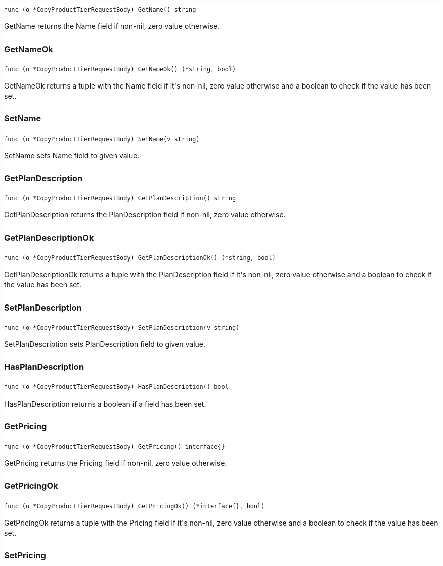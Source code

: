 `func (o *CopyProductTierRequestBody) GetName() string`

GetName returns the Name field if non-nil, zero value otherwise.

### GetNameOk

`func (o *CopyProductTierRequestBody) GetNameOk() (*string, bool)`

GetNameOk returns a tuple with the Name field if it's non-nil, zero value otherwise
and a boolean to check if the value has been set.

### SetName

`func (o *CopyProductTierRequestBody) SetName(v string)`

SetName sets Name field to given value.


### GetPlanDescription

`func (o *CopyProductTierRequestBody) GetPlanDescription() string`

GetPlanDescription returns the PlanDescription field if non-nil, zero value otherwise.

### GetPlanDescriptionOk

`func (o *CopyProductTierRequestBody) GetPlanDescriptionOk() (*string, bool)`

GetPlanDescriptionOk returns a tuple with the PlanDescription field if it's non-nil, zero value otherwise
and a boolean to check if the value has been set.

### SetPlanDescription

`func (o *CopyProductTierRequestBody) SetPlanDescription(v string)`

SetPlanDescription sets PlanDescription field to given value.

### HasPlanDescription

`func (o *CopyProductTierRequestBody) HasPlanDescription() bool`

HasPlanDescription returns a boolean if a field has been set.

### GetPricing

`func (o *CopyProductTierRequestBody) GetPricing() interface{}`

GetPricing returns the Pricing field if non-nil, zero value otherwise.

### GetPricingOk

`func (o *CopyProductTierRequestBody) GetPricingOk() (*interface{}, bool)`

GetPricingOk returns a tuple with the Pricing field if it's non-nil, zero value otherwise
and a boolean to check if the value has been set.

### SetPricing
